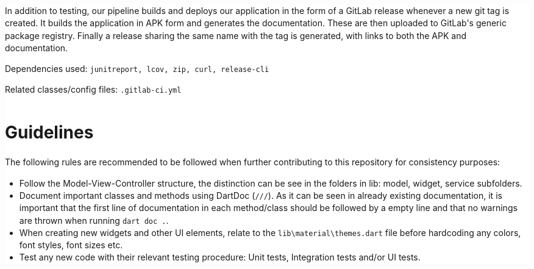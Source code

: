 In addition to testing, our pipeline builds and deploys our application in the form of a GitLab release whenever a new git tag is created. It builds the application in APK form and generates the documentation. These are then uploaded to GitLab's generic package registry. Finally a release sharing the same name with the tag is generated, with links to both the APK and documentation.

Dependencies used: `junitreport, lcov, zip, curl, release-cli`

Related classes/config files: `.gitlab-ci.yml`

# Guidelines

The following rules are recommended to be followed when further contributing to this repository for consistency purposes:

- Follow the Model-View-Controller structure, the distinction can be see in the folders in lib: model, widget, service subfolders.
- Document important classes and methods using DartDoc (`///`). As it can be seen in already existing documentation, it is important that the first line of documentation in each method/class should be followed by a empty line and that no warnings are thrown when running `dart doc .`.
- When creating new widgets and other UI elements, relate to the `lib\material\themes.dart` file before hardcoding any colors, font styles, font sizes etc.
- Test any new code with their relevant testing procedure: Unit tests, Integration tests and/or UI tests.
